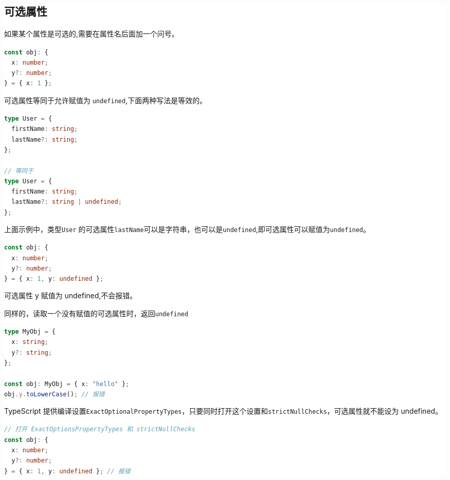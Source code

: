 ## 可选属性

如果某个属性是可选的,需要在属性名后面加一个问号。

```ts
const obj: {
  x: number;
  y?: number;
} = { x: 1 };
```

可选属性等同于允许赋值为 `undefined`,下面两种写法是等效的。

```ts
type User = {
  firstName: string;
  lastName?: string;
};

// 等同于
type User = {
  firstName: string;
  lastName?: string | undefined;
};
```

上面示例中，类型`User` 的可选属性`lastName`可以是字符串，也可以是`undefined`,即可选属性可以赋值为`undefined`。

```ts
const obj: {
  x: number;
  y?: number;
} = { x: 1, y: undefined };
```

可选属性 y 赋值为 undefined,不会报错。

同样的，读取一个没有赋值的可选属性时，返回`undefined`

```ts
type MyObj = {
  x: string;
  y?: string;
};

const obj: MyObj = { x: "hello" };
obj.y.toLowerCase(); // 报错
```

TypeScript 提供编译设置`ExactOptionalPropertyTypes`，只要同时打开这个设置和`strictNullChecks`，可选属性就不能设为 undefined。

```ts
// 打开 ExactOptionsPropertyTypes 和 strictNullChecks
const obj: {
  x: number;
  y?: number;
} = { x: 1, y: undefined }; // 报错
```
